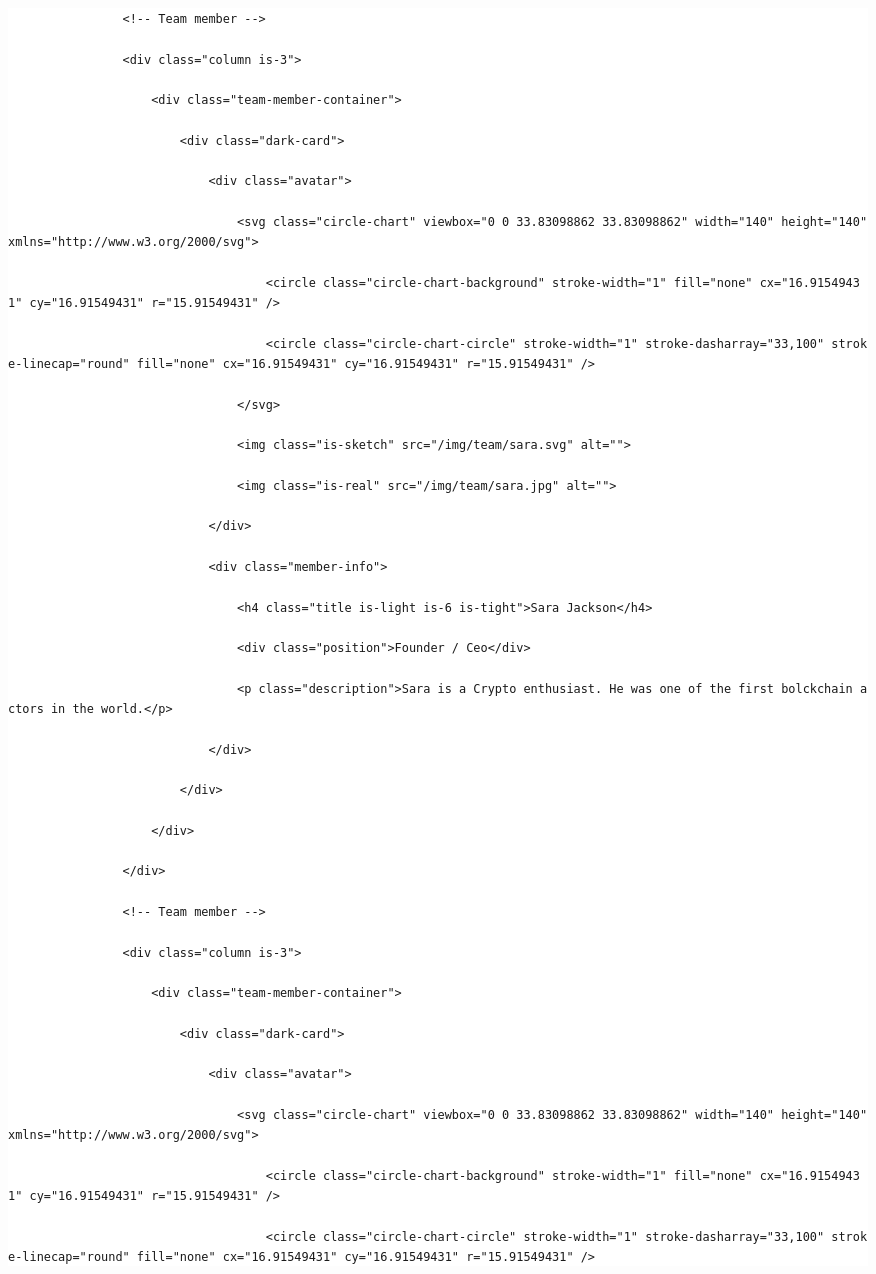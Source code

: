                     <!-- Team member -->

                    <div class="column is-3">

                        <div class="team-member-container">

                            <div class="dark-card">

                                <div class="avatar">

                                    <svg class="circle-chart" viewbox="0 0 33.83098862 33.83098862" width="140" height="140" xmlns="http://www.w3.org/2000/svg">

                                        <circle class="circle-chart-background" stroke-width="1" fill="none" cx="16.91549431" cy="16.91549431" r="15.91549431" />

                                        <circle class="circle-chart-circle" stroke-width="1" stroke-dasharray="33,100" stroke-linecap="round" fill="none" cx="16.91549431" cy="16.91549431" r="15.91549431" />

                                    </svg>

                                    <img class="is-sketch" src="/img/team/sara.svg" alt="">

                                    <img class="is-real" src="/img/team/sara.jpg" alt="">

                                </div>

                                <div class="member-info">

                                    <h4 class="title is-light is-6 is-tight">Sara Jackson</h4>

                                    <div class="position">Founder / Ceo</div>

                                    <p class="description">Sara is a Crypto enthusiast. He was one of the first bolckchain actors in the world.</p>

                                </div>

                            </div>

                        </div>

                    </div>

                    <!-- Team member -->

                    <div class="column is-3">

                        <div class="team-member-container">

                            <div class="dark-card">

                                <div class="avatar">

                                    <svg class="circle-chart" viewbox="0 0 33.83098862 33.83098862" width="140" height="140" xmlns="http://www.w3.org/2000/svg">

                                        <circle class="circle-chart-background" stroke-width="1" fill="none" cx="16.91549431" cy="16.91549431" r="15.91549431" />

                                        <circle class="circle-chart-circle" stroke-width="1" stroke-dasharray="33,100" stroke-linecap="round" fill="none" cx="16.91549431" cy="16.91549431" r="15.91549431" />
